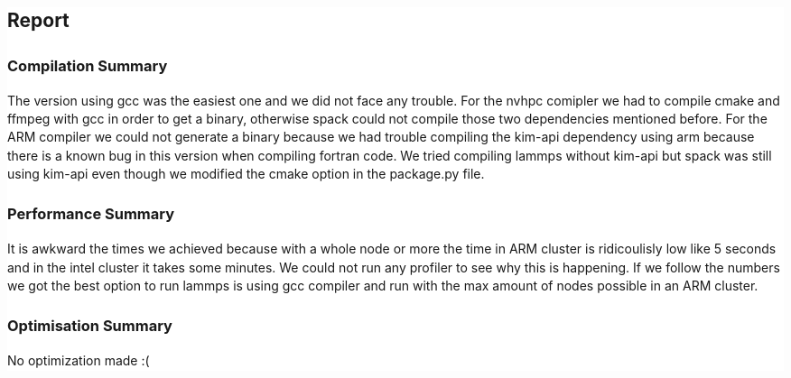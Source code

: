 ## Report

### Compilation Summary

The version using gcc was the easiest one and we did not face any trouble. For the nvhpc comipler we had to compile cmake and ffmpeg with gcc in order to get a binary, otherwise spack could not compile those two dependencies mentioned before. For the ARM compiler we could not generate a binary because we had trouble compiling the kim-api dependency using arm because there is a known bug in this version when compiling fortran code. We tried compiling lammps without kim-api but spack was still using kim-api even though we modified the cmake option in the package.py file.

### Performance Summary

It is awkward the times we achieved because with a whole node or more the time in ARM cluster is ridicoulisly low like 5 seconds and in the intel cluster it takes some minutes. We could not run any profiler to see why this is happening. If we follow the numbers we got the best option to run lammps is using gcc compiler and run with the max amount of nodes possible in an ARM cluster.

### Optimisation Summary

No optimization made :(
